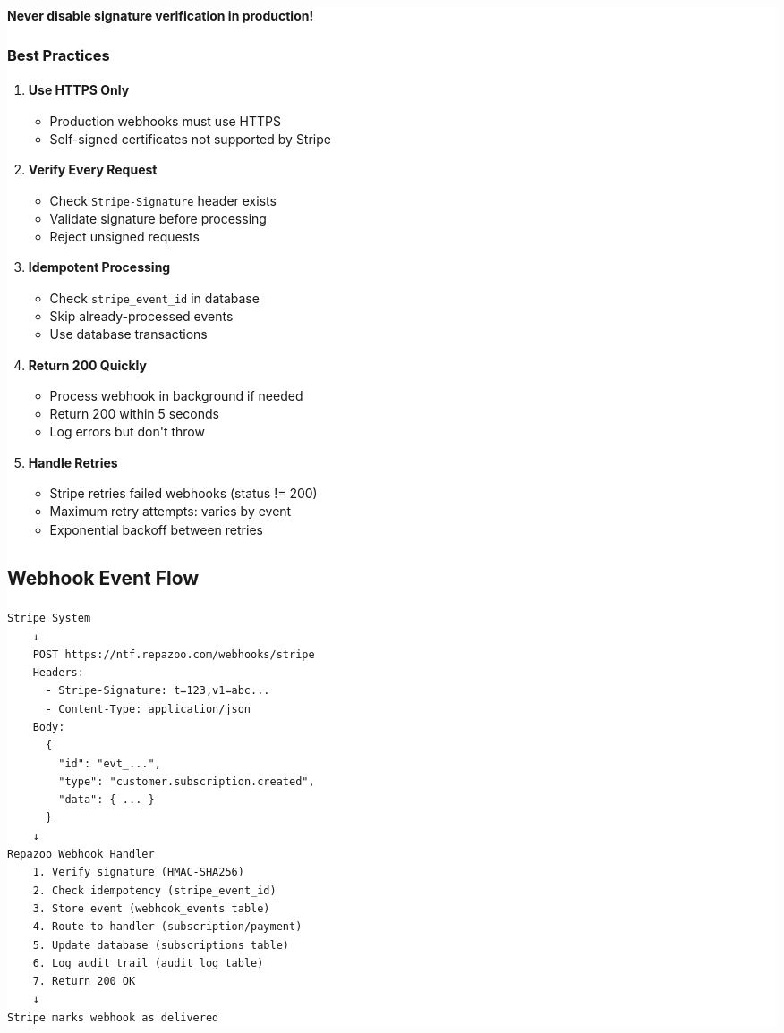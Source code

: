 **Never disable signature verification in production!**

### Best Practices

1. **Use HTTPS Only**
   - Production webhooks must use HTTPS
   - Self-signed certificates not supported by Stripe

2. **Verify Every Request**
   - Check `Stripe-Signature` header exists
   - Validate signature before processing
   - Reject unsigned requests

3. **Idempotent Processing**
   - Check `stripe_event_id` in database
   - Skip already-processed events
   - Use database transactions

4. **Return 200 Quickly**
   - Process webhook in background if needed
   - Return 200 within 5 seconds
   - Log errors but don't throw

5. **Handle Retries**
   - Stripe retries failed webhooks (status != 200)
   - Maximum retry attempts: varies by event
   - Exponential backoff between retries

## Webhook Event Flow

```
Stripe System
    ↓
    POST https://ntf.repazoo.com/webhooks/stripe
    Headers:
      - Stripe-Signature: t=123,v1=abc...
      - Content-Type: application/json
    Body:
      {
        "id": "evt_...",
        "type": "customer.subscription.created",
        "data": { ... }
      }
    ↓
Repazoo Webhook Handler
    1. Verify signature (HMAC-SHA256)
    2. Check idempotency (stripe_event_id)
    3. Store event (webhook_events table)
    4. Route to handler (subscription/payment)
    5. Update database (subscriptions table)
    6. Log audit trail (audit_log table)
    7. Return 200 OK
    ↓
Stripe marks webhook as delivered
```
